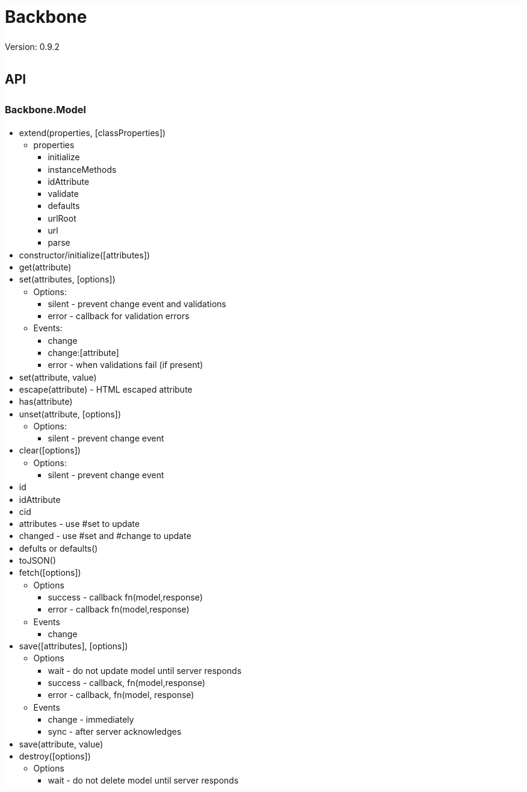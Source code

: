 # Backbone

Version: 0.9.2

## API

### Backbone.Model

* extend(properties, [classProperties])
  * properties
    * initialize
    * instanceMethods
    * idAttribute
    * validate
    * defaults
    * urlRoot
    * url
    * parse
* constructor/initialize([attributes])
* get(attribute)
* set(attributes, [options])
  * Options:
    * silent - prevent change event and validations
    * error - callback for validation errors
  * Events:
    * change
    * change:[attribute]
    * error - when validations fail (if present)
* set(attribute, value)
* escape(attribute) - HTML escaped attribute
* has(attribute)
* unset(attribute, [options])
  * Options:
    * silent - prevent change event
* clear([options])
  * Options:
    * silent - prevent change event
* id
* idAttribute
* cid
* attributes - use #set to update
* changed - use #set and #change to update
* defults or defaults()
* toJSON()
* fetch([options])
  * Options
    * success - callback fn(model,response)
    * error - callback  fn(model,response)
  * Events
    * change
* save([attributes], [options])
  * Options
    * wait - do not update model until server responds
    * success - callback, fn(model,response)
    * error - callback, fn(model, response)
  * Events
    * change - immediately
    * sync - after server acknowledges
* save(attribute, value)
* destroy([options])
  * Options
    * wait - do not delete model until server responds